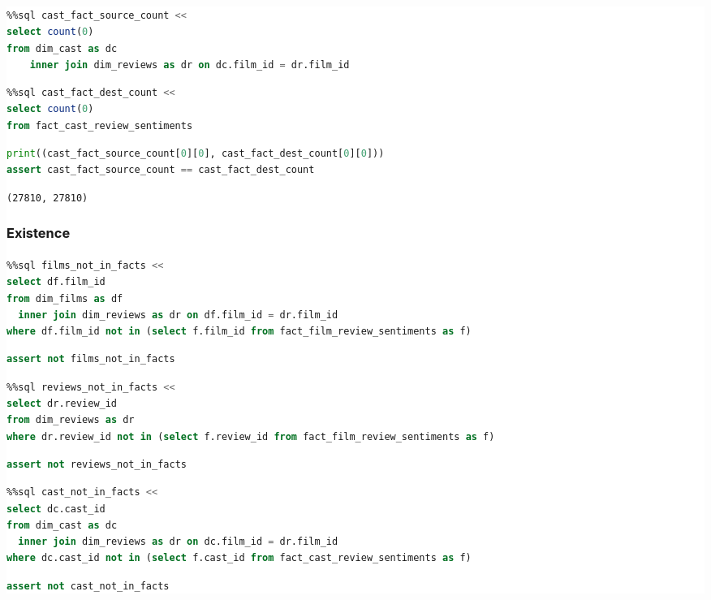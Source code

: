
```sql
%%sql cast_fact_source_count <<
select count(0)
from dim_cast as dc
    inner join dim_reviews as dr on dc.film_id = dr.film_id
```

```sql
%%sql cast_fact_dest_count <<
select count(0)
from fact_cast_review_sentiments
```

```python
print((cast_fact_source_count[0][0], cast_fact_dest_count[0][0]))
assert cast_fact_source_count == cast_fact_dest_count
```

    (27810, 27810)


### Existence


```sql
%%sql films_not_in_facts <<
select df.film_id
from dim_films as df
  inner join dim_reviews as dr on df.film_id = dr.film_id
where df.film_id not in (select f.film_id from fact_film_review_sentiments as f)
```

```python
assert not films_not_in_facts
```


```sql
%%sql reviews_not_in_facts <<
select dr.review_id
from dim_reviews as dr
where dr.review_id not in (select f.review_id from fact_film_review_sentiments as f)
```

```python
assert not reviews_not_in_facts
```


```sql
%%sql cast_not_in_facts <<
select dc.cast_id
from dim_cast as dc
  inner join dim_reviews as dr on dc.film_id = dr.film_id
where dc.cast_id not in (select f.cast_id from fact_cast_review_sentiments as f)
```

```python
assert not cast_not_in_facts
```
